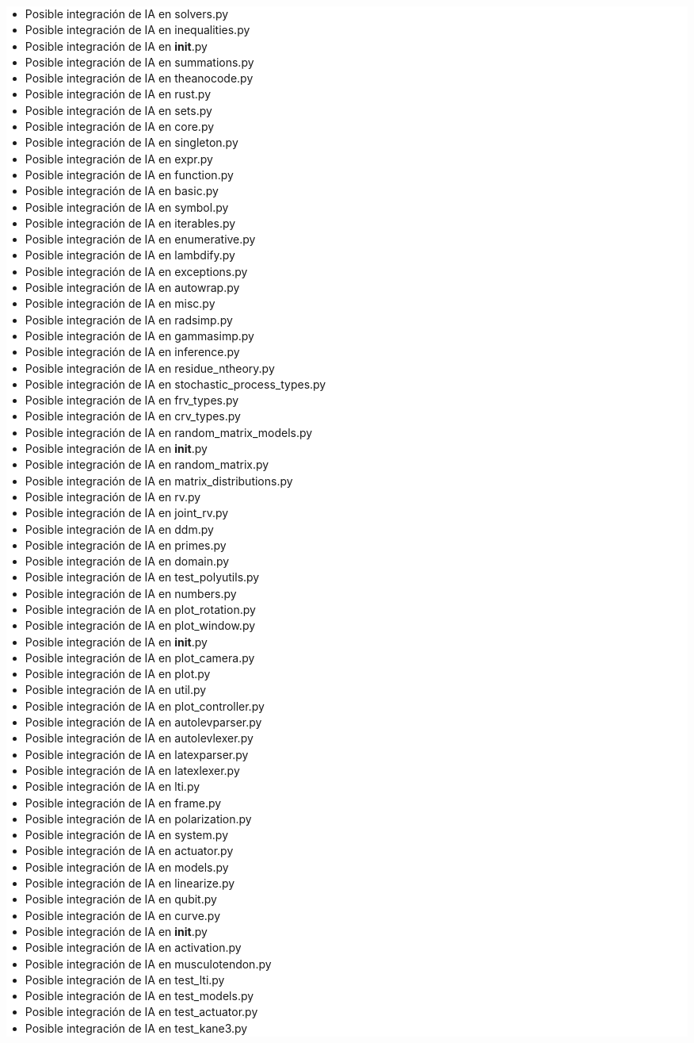 - Posible integración de IA en solvers.py
- Posible integración de IA en inequalities.py
- Posible integración de IA en __init__.py
- Posible integración de IA en summations.py
- Posible integración de IA en theanocode.py
- Posible integración de IA en rust.py
- Posible integración de IA en sets.py
- Posible integración de IA en core.py
- Posible integración de IA en singleton.py
- Posible integración de IA en expr.py
- Posible integración de IA en function.py
- Posible integración de IA en basic.py
- Posible integración de IA en symbol.py
- Posible integración de IA en iterables.py
- Posible integración de IA en enumerative.py
- Posible integración de IA en lambdify.py
- Posible integración de IA en exceptions.py
- Posible integración de IA en autowrap.py
- Posible integración de IA en misc.py
- Posible integración de IA en radsimp.py
- Posible integración de IA en gammasimp.py
- Posible integración de IA en inference.py
- Posible integración de IA en residue_ntheory.py
- Posible integración de IA en stochastic_process_types.py
- Posible integración de IA en frv_types.py
- Posible integración de IA en crv_types.py
- Posible integración de IA en random_matrix_models.py
- Posible integración de IA en __init__.py
- Posible integración de IA en random_matrix.py
- Posible integración de IA en matrix_distributions.py
- Posible integración de IA en rv.py
- Posible integración de IA en joint_rv.py
- Posible integración de IA en ddm.py
- Posible integración de IA en primes.py
- Posible integración de IA en domain.py
- Posible integración de IA en test_polyutils.py
- Posible integración de IA en numbers.py
- Posible integración de IA en plot_rotation.py
- Posible integración de IA en plot_window.py
- Posible integración de IA en __init__.py
- Posible integración de IA en plot_camera.py
- Posible integración de IA en plot.py
- Posible integración de IA en util.py
- Posible integración de IA en plot_controller.py
- Posible integración de IA en autolevparser.py
- Posible integración de IA en autolevlexer.py
- Posible integración de IA en latexparser.py
- Posible integración de IA en latexlexer.py
- Posible integración de IA en lti.py
- Posible integración de IA en frame.py
- Posible integración de IA en polarization.py
- Posible integración de IA en system.py
- Posible integración de IA en actuator.py
- Posible integración de IA en models.py
- Posible integración de IA en linearize.py
- Posible integración de IA en qubit.py
- Posible integración de IA en curve.py
- Posible integración de IA en __init__.py
- Posible integración de IA en activation.py
- Posible integración de IA en musculotendon.py
- Posible integración de IA en test_lti.py
- Posible integración de IA en test_models.py
- Posible integración de IA en test_actuator.py
- Posible integración de IA en test_kane3.py